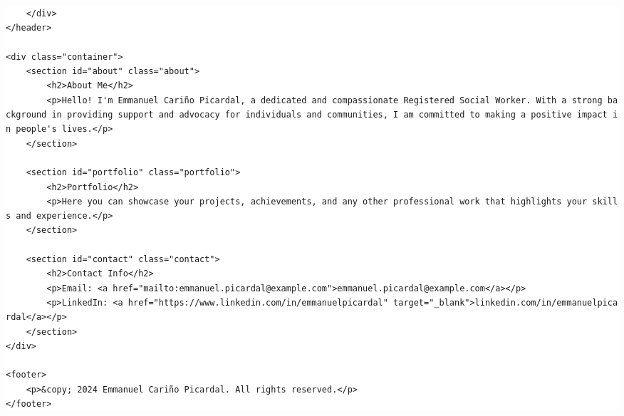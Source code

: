         </div>
    </header>

    <div class="container">
        <section id="about" class="about">
            <h2>About Me</h2>
            <p>Hello! I'm Emmanuel Cariño Picardal, a dedicated and compassionate Registered Social Worker. With a strong background in providing support and advocacy for individuals and communities, I am committed to making a positive impact in people's lives.</p>
        </section>

        <section id="portfolio" class="portfolio">
            <h2>Portfolio</h2>
            <p>Here you can showcase your projects, achievements, and any other professional work that highlights your skills and experience.</p>
        </section>

        <section id="contact" class="contact">
            <h2>Contact Info</h2>
            <p>Email: <a href="mailto:emmanuel.picardal@example.com">emmanuel.picardal@example.com</a></p>
            <p>LinkedIn: <a href="https://www.linkedin.com/in/emmanuelpicardal" target="_blank">linkedin.com/in/emmanuelpicardal</a></p>
        </section>
    </div>

    <footer>
        <p>&copy; 2024 Emmanuel Cariño Picardal. All rights reserved.</p>
    </footer>
</body>
</html>
